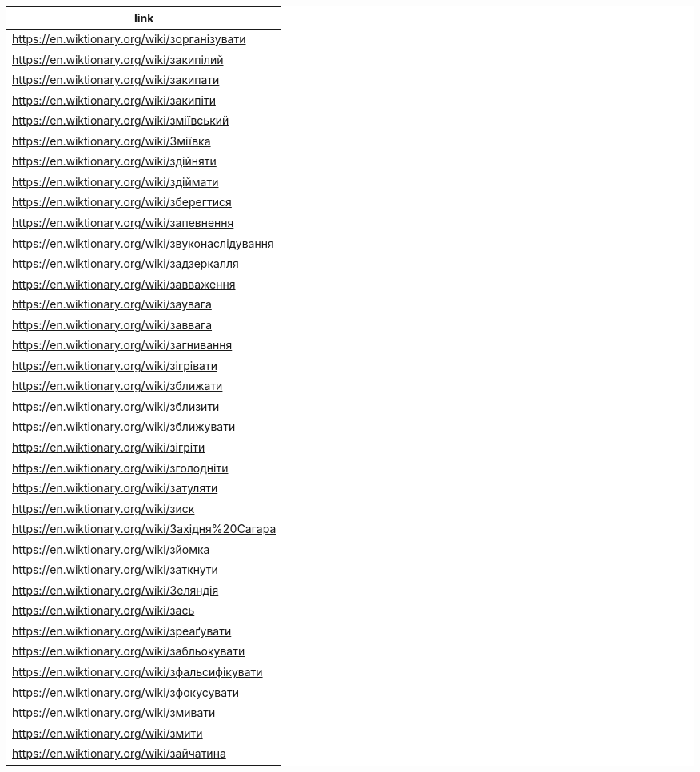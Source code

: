 |link|
|----|
|https://en.wiktionary.org/wiki/зорганізувати|
|https://en.wiktionary.org/wiki/закипілий|
|https://en.wiktionary.org/wiki/закипати|
|https://en.wiktionary.org/wiki/закипіти|
|https://en.wiktionary.org/wiki/зміївський|
|https://en.wiktionary.org/wiki/Зміївка|
|https://en.wiktionary.org/wiki/здійняти|
|https://en.wiktionary.org/wiki/здіймати|
|https://en.wiktionary.org/wiki/зберегтися|
|https://en.wiktionary.org/wiki/запевнення|
|https://en.wiktionary.org/wiki/звуконаслідування|
|https://en.wiktionary.org/wiki/задзеркалля|
|https://en.wiktionary.org/wiki/завваження|
|https://en.wiktionary.org/wiki/заувага|
|https://en.wiktionary.org/wiki/заввага|
|https://en.wiktionary.org/wiki/загнивання|
|https://en.wiktionary.org/wiki/зігрівати|
|https://en.wiktionary.org/wiki/зближати|
|https://en.wiktionary.org/wiki/зблизити|
|https://en.wiktionary.org/wiki/зближувати|
|https://en.wiktionary.org/wiki/зігріти|
|https://en.wiktionary.org/wiki/зголодніти|
|https://en.wiktionary.org/wiki/затуляти|
|https://en.wiktionary.org/wiki/зиск|
|https://en.wiktionary.org/wiki/Західня%20Сагара|
|https://en.wiktionary.org/wiki/зйомка|
|https://en.wiktionary.org/wiki/заткнути|
|https://en.wiktionary.org/wiki/Зеляндія|
|https://en.wiktionary.org/wiki/зась|
|https://en.wiktionary.org/wiki/зреаґувати|
|https://en.wiktionary.org/wiki/забльокувати|
|https://en.wiktionary.org/wiki/зфальсифікувати|
|https://en.wiktionary.org/wiki/зфокусувати|
|https://en.wiktionary.org/wiki/змивати|
|https://en.wiktionary.org/wiki/змити|
|https://en.wiktionary.org/wiki/зайчатина|